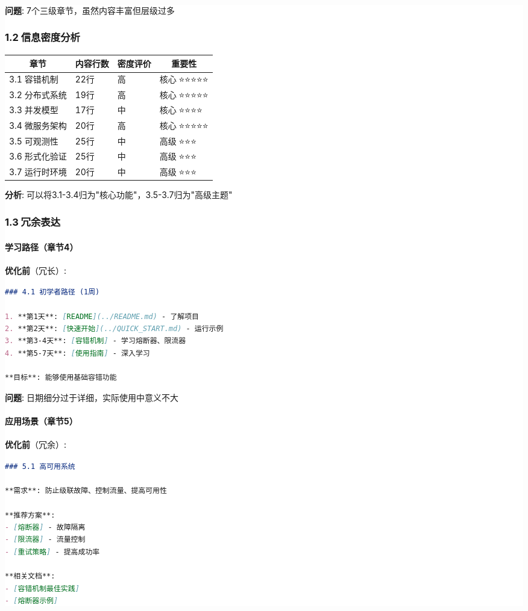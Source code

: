 **问题**: 7个三级章节，虽然内容丰富但层级过多

### 1.2 信息密度分析

| 章节 | 内容行数 | 密度评价 | 重要性 |
|------|---------|---------|--------|
| 3.1 容错机制 | 22行 | 高 | 核心 ⭐⭐⭐⭐⭐ |
| 3.2 分布式系统 | 19行 | 高 | 核心 ⭐⭐⭐⭐⭐ |
| 3.3 并发模型 | 17行 | 中 | 核心 ⭐⭐⭐⭐ |
| 3.4 微服务架构 | 20行 | 高 | 核心 ⭐⭐⭐⭐⭐ |
| 3.5 可观测性 | 25行 | 中 | 高级 ⭐⭐⭐ |
| 3.6 形式化验证 | 25行 | 中 | 高级 ⭐⭐⭐ |
| 3.7 运行时环境 | 20行 | 中 | 高级 ⭐⭐⭐ |

**分析**: 可以将3.1-3.4归为"核心功能"，3.5-3.7归为"高级主题"

### 1.3 冗余表达

#### 学习路径（章节4）
**优化前**（冗长）:
```markdown
### 4.1 初学者路径 (1周)

1. **第1天**: [README](../README.md) - 了解项目
2. **第2天**: [快速开始](../QUICK_START.md) - 运行示例
3. **第3-4天**: [容错机制] - 学习熔断器、限流器
4. **第5-7天**: [使用指南] - 深入学习

**目标**: 能够使用基础容错功能
```

**问题**: 日期细分过于详细，实际使用中意义不大

#### 应用场景（章节5）
**优化前**（冗余）:
```markdown
### 5.1 高可用系统

**需求**: 防止级联故障、控制流量、提高可用性

**推荐方案**:
- [熔断器] - 故障隔离
- [限流器] - 流量控制
- [重试策略] - 提高成功率

**相关文档**:
- [容错机制最佳实践]
- [熔断器示例]
```
